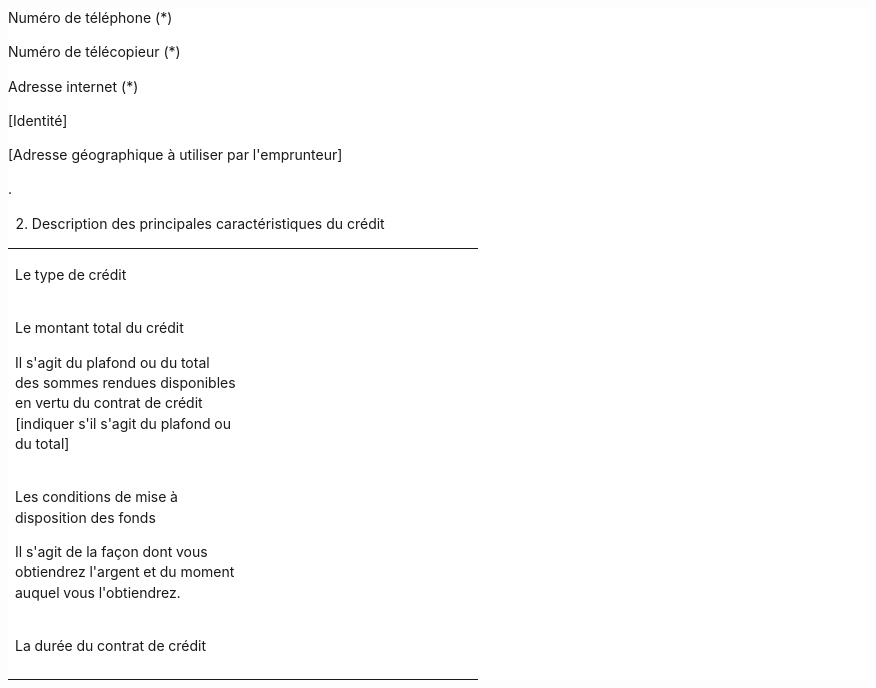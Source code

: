 Numéro de téléphone (*)

Numéro de télécopieur (*)

Adresse internet (*)

</td>
      <td width="221" valign="top">

[Identité]

[Adresse géographique à utiliser par l'emprunteur]

</td>
    </tr>
  </tbody>
</table>

.

2. Description des principales caractéristiques du crédit 

<table>
  <tbody>
    <tr>
      <td width="221" valign="top">

Le type de crédit

</td>
      <td width="221" valign="top">
    </td></tr>
    <tr>
      <td valign="top" width="221">

Le montant total du crédit

Il s'agit du plafond ou du total des sommes rendues disponibles en vertu du contrat de crédit [indiquer s'il s'agit du
plafond ou du total]

</td>
      <td width="221" valign="top">
    </td></tr>
    <tr>
      <td width="221" valign="top">

Les conditions de mise à disposition des fonds

Il s'agit de la façon dont vous obtiendrez l'argent et du moment auquel vous l'obtiendrez.

</td>
      <td width="221" valign="top">
    </td></tr>
    <tr>
      <td valign="top" width="221">

La durée du contrat de crédit

</td>
      <td width="221" valign="top">
    </td></tr>
    <tr>
      <td valign="top" width="221">

